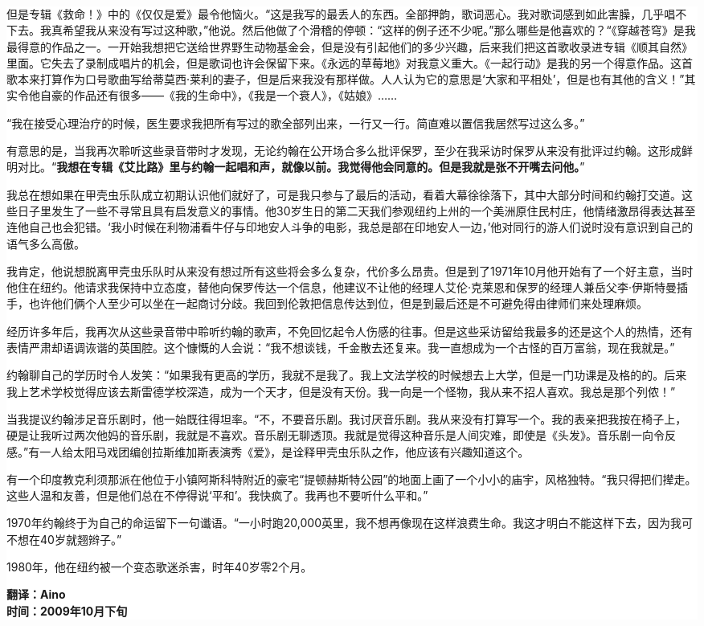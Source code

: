 但是专辑《救命！》中的《仅仅是爱》最令他恼火。“这是我写的最丢人的东西。全部押韵，歌词恶心。我对歌词感到如此害臊，几乎唱不下去。我真希望我从来没有写过这种歌，”他说。然后他做了个滑稽的停顿：“这样的例子还不少呢。”那么哪些是他喜欢的？“《穿越苍穹》是我最得意的作品之一。一开始我想把它送给世界野生动物基金会，但是没有引起他们的多少兴趣，后来我们把这首歌收录进专辑《顺其自然》里面。它失去了录制成唱片的机会，但是歌词也许会保留下来。《永远的草莓地》对我意义重大。《一起行动》是我的另一个得意作品。这首歌本来打算作为口号歌曲写给蒂莫西·莱利的妻子，但是后来我没有那样做。人人认为它的意思是‘大家和平相处’，但是也有其他的含义！”其实令他自豪的作品还有很多——《我的生命中》，《我是一个衰人》，《姑娘》……

“我在接受心理治疗的时候，医生要求我把所有写过的歌全部列出来，一行又一行。简直难以置信我居然写过这么多。”

有意思的是，当我再次聆听这些录音带时才发现，无论约翰在公开场合多么批评保罗，至少在我采访时保罗从来没有批评过约翰。这形成鲜明对比。“**我想在专辑《艾比路》里与约翰一起唱和声，就像以前。我觉得他会同意的。但是我就是张不开嘴去问他。**”

我总在想如果在甲壳虫乐队成立初期认识他们就好了，可是我只参与了最后的活动，看着大幕徐徐落下，其中大部分时间和约翰打交道。这些日子里发生了一些不寻常且具有启发意义的事情。他30岁生日的第二天我们参观纽约上州的一个美洲原住民村庄，他情绪激昂得表达甚至连他自己也会犯错。‘我小时候在利物浦看牛仔与印地安人斗争的电影，我总是部在印地安人一边，’他对同行的游人们说时没有意识到自己的语气多么高傲。

我肯定，他说想脱离甲壳虫乐队时从来没有想过所有这些将会多么复杂，代价多么昂贵。但是到了1971年10月他开始有了一个好主意，当时他住在纽约。他请求我保持中立态度，替他向保罗传达一个信息，他建议不让他的经理人艾伦·克莱恩和保罗的经理人兼岳父李·伊斯特曼插手，也许他们俩个人至少可以坐在一起商讨分歧。我回到伦敦把信息传达到位，但是到最后还是不可避免得由律师们来处理麻烦。

经历许多年后，我再次从这些录音带中聆听约翰的歌声，不免回忆起令人伤感的往事。但是这些采访留给我最多的还是这个人的热情，还有表情严肃却语调诙谐的英国腔。这个慷慨的人会说：“我不想谈钱，千金散去还复来。我一直想成为一个古怪的百万富翁，现在我就是。”

约翰聊自己的学历时令人发笑：“如果我有更高的学历，我就不是我了。我上文法学校的时候想去上大学，但是一门功课是及格的的。后来我上艺术学校觉得应该去斯雷德学校深造，成为一个天才，但是没有天份。我一向是一个怪物，我从来不招人喜欢。我总是那个列侬！”

当我提议约翰涉足音乐剧时，他一始既往得坦率。“不，不要音乐剧。我讨厌音乐剧。我从来没有打算写一个。我的表亲把我按在椅子上，硬是让我听过两次他妈的音乐剧，我就是不喜欢。音乐剧无聊透顶。我就是觉得这种音乐是人间灾难，即使是《头发》。音乐剧一向令反感。”有一人给太阳马戏团编创拉斯维加斯表演秀《爱》，是诠释甲壳虫乐队之作，他应该有兴趣知道这个。

有一个印度教克利须那派在他位于小镇阿斯科特附近的豪宅“提顿赫斯特公园”的地面上画了一个小小的庙宇，风格独特。“我只得把们撵走。这些人温和友善，但是他们总在不停得说‘平和’。我快疯了。我再也不要听什么平和。”

1970年约翰终于为自己的命运留下一句谶语。“一小时跑20,000英里，我不想再像现在这样浪费生命。我这才明白不能这样下去，因为我可不想在40岁就翘辫子。”

1980年，他在纽约被一个变态歌迷杀害，时年40岁零2个月。

**翻译：Aino  
时间：2009年10月下旬**